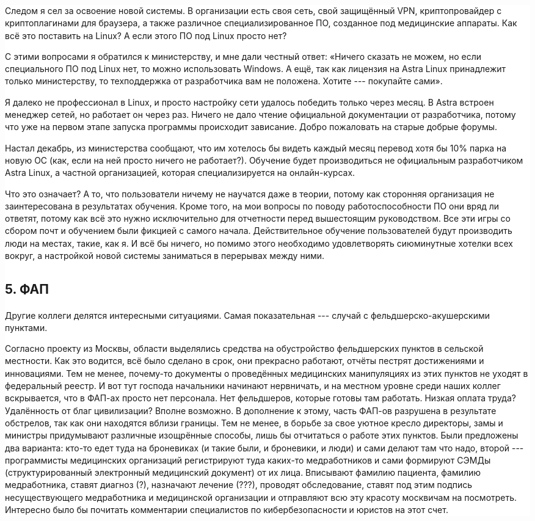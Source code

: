 Следом я сел за освоение новой системы. В организации есть своя сеть, свой
защищённый VPN, криптопровайдер с криптоплагинами для браузера, а также
различное специализированное ПО, созданное под медицинские аппараты. Как всё это
поставить на Linux? А если этого ПО под Linux просто нет?

С этими вопросами я обратился к министерству, и мне дали честный ответ: «Ничего
сказать не можем, но если специального ПО под Linux нет, то можно использовать
Windows. А ещё, так как лицензия на Astra Linux принадлежит только министерству,
то техподдержка от разработчика вам не положена. Хотите --- покупайте сами».

Я далеко не профессионал в Linux, и просто настройку сети удалось победить
только через месяц. В Astra встроен менеджер сетей, но работает он через раз.
Ничего не дало чтение официальной документации от разработчика, потому что уже
на первом этапе запуска программы происходит зависание. Добро пожаловать на
старые добрые форумы.

Настал декабрь, из министерства сообщают, что им хотелось бы видеть каждый месяц
перевод хотя бы 10% парка на новую ОС (как, если на ней просто ничего не
работает?). Обучение будет производиться не официальным разработчиком Astra
Linux, а частной организацией, которая специализируется на онлайн-курсах.

Что это означает? А то, что пользователи ничему не научатся даже в теории,
потому как сторонняя организация не заинтересована в результатах обучения. Кроме
того, на мои вопросы по поводу работоспособности ПО они вряд ли ответят, потому
как всё это нужно исключительно для отчетности перед вышестоящим руководством.
Все эти игры со сбором почт и обучением были фикцией с самого начала.
Действительное обучение пользователей будут производить люди на местах, такие,
как я. И всё бы ничего, но помимо этого необходимо удовлетворять сиюминутные
хотелки всех вокруг, а настройкой новой системы заниматься в перерывах между
ними.

## 5. ФАП

Другие коллеги делятся интересными ситуациями. Самая показательная --- случай с
фельдшерско-акушерскими пунктами.

Согласно проекту из Москвы, области выделялись средства на обустройство
фельдшерских пунктов в сельской местности. Как это водится, всё было сделано в
срок, они прекрасно работают, отчёты пестрят достижениями и инновациями. Тем не
менее, почему-то документы о проведённых медицинских манипуляциях из этих
пунктов не уходят в федеральный реестр. И вот тут господа начальники начинают
нервничать, и на местном уровне среди наших коллег вскрывается, что в ФАП-ах
просто нет персонала. Нет фельдшеров, которые готовы там работать. Низкая оплата
труда? Удалённость от благ цивилизации? Вполне возможно. В дополнение к этому,
часть ФАП-ов разрушена в результате обстрелов, так как они находятся вблизи
границы. Тем не менее, в борьбе за свое уютное кресло директоры, замы и министры
придумывают различные изощрённые способы, лишь бы отчитаться о работе этих
пунктов. Были предложены два варианта: кто-то едет туда на броневиках (и такие
были, и броневики, и люди) и сами делают там что надо, второй --- программисты
медицинских организаций регистрируют туда каких-то медработников и сами
формируют СЭМДы (структурированный электронный медицинский документ) от их лица.
Вписывают фамилию пациента, фамилию медработника, ставят диагноз (?), назначают
лечение (???), проводят обследование, ставят под этим подпись несуществующего
медработника и медицинской организации и отправляют всю эту красоту москвичам на
посмотреть. Интересно было бы почитать комментарии специалистов по
кибербезопасности и юристов на этот счет.
